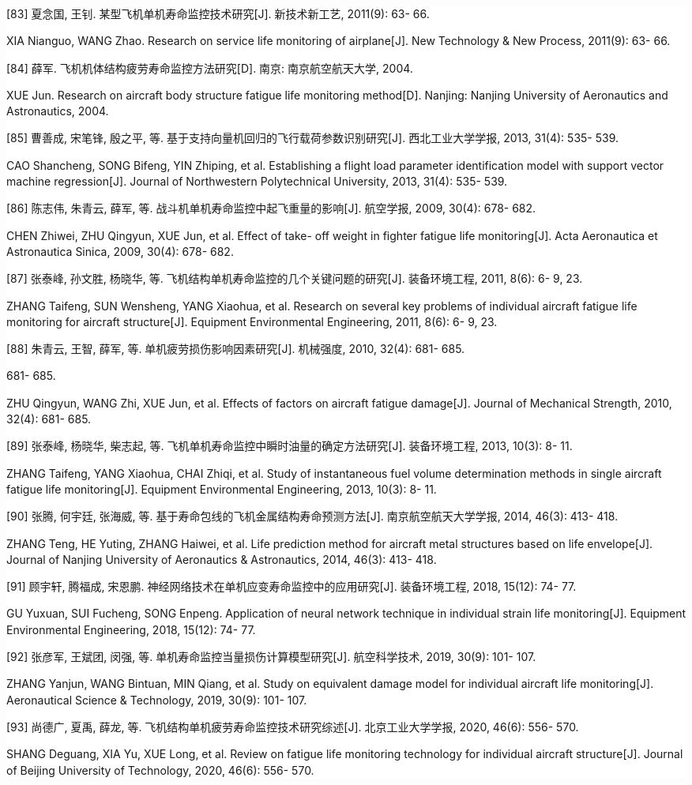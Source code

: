 [83] 夏念国, 王钊. 某型飞机单机寿命监控技术研究[J]. 新技术新工艺, 2011(9): 63- 66.

XIA Nianguo, WANG Zhao. Research on service life monitoring of airplane[J]. New Technology & New Process, 2011(9): 63- 66.

[84] 薛军. 飞机机体结构疲劳寿命监控方法研究[D]. 南京: 南京航空航天大学, 2004.

XUE Jun. Research on aircraft body structure fatigue life monitoring method[D]. Nanjing: Nanjing University of Aeronautics and Astronautics, 2004.

[85] 曹善成, 宋笔锋, 殷之平, 等. 基于支持向量机回归的飞行载荷参数识别研究[J]. 西北工业大学学报, 2013, 31(4): 535- 539.

CAO Shancheng, SONG Bifeng, YIN Zhiping, et al. Establishing a flight load parameter identification model with support vector machine regression[J]. Journal of Northwestern Polytechnical University, 2013, 31(4): 535- 539.

[86] 陈志伟, 朱青云, 薛军, 等. 战斗机单机寿命监控中起飞重量的影响[J]. 航空学报, 2009, 30(4): 678- 682.

CHEN Zhiwei, ZHU Qingyun, XUE Jun, et al. Effect of take- off weight in fighter fatigue life monitoring[J]. Acta Aeronautica et Astronautica Sinica, 2009, 30(4): 678- 682.

[87] 张泰峰, 孙文胜, 杨晓华, 等. 飞机结构单机寿命监控的几个关键问题的研究[J]. 装备环境工程, 2011, 8(6): 6- 9, 23.

ZHANG Taifeng, SUN Wensheng, YANG Xiaohua, et al. Research on several key problems of individual aircraft fatigue life monitoring for aircraft structure[J]. Equipment Environmental Engineering, 2011, 8(6): 6- 9, 23.

[88] 朱青云, 王智, 薛军, 等. 单机疲劳损伤影响因素研究[J]. 机械强度, 2010, 32(4): 681- 685.

681- 685.

ZHU Qingyun, WANG Zhi, XUE Jun, et al. Effects of factors on aircraft fatigue damage[J]. Journal of Mechanical Strength, 2010, 32(4): 681- 685.

[89] 张泰峰, 杨晓华, 柴志起, 等. 飞机单机寿命监控中瞬时油量的确定方法研究[J]. 装备环境工程, 2013, 10(3): 8- 11.

ZHANG Taifeng, YANG Xiaohua, CHAI Zhiqi, et al. Study of instantaneous fuel volume determination methods in single aircraft fatigue life monitoring[J]. Equipment Environmental Engineering, 2013, 10(3): 8- 11.

[90] 张腾, 何宇廷, 张海威, 等. 基于寿命包线的飞机金属结构寿命预测方法[J]. 南京航空航天大学学报, 2014, 46(3): 413- 418.

ZHANG Teng, HE Yuting, ZHANG Haiwei, et al. Life prediction method for aircraft metal structures based on life envelope[J]. Journal of Nanjing University of Aeronautics & Astronautics, 2014, 46(3): 413- 418.

[91] 顾宇轩, 腾福成, 宋恩鹏. 神经网络技术在单机应变寿命监控中的应用研究[J]. 装备环境工程, 2018, 15(12): 74- 77.

GU Yuxuan, SUI Fucheng, SONG Enpeng. Application of neural network technique in individual strain life monitoring[J]. Equipment Environmental Engineering, 2018, 15(12): 74- 77.

[92] 张彦军, 王斌团, 闵强, 等. 单机寿命监控当量损伤计算模型研究[J]. 航空科学技术, 2019, 30(9): 101- 107.

ZHANG Yanjun, WANG Bintuan, MIN Qiang, et al. Study on equivalent damage model for individual aircraft life monitoring[J]. Aeronautical Science & Technology, 2019, 30(9): 101- 107.

[93] 尚德广, 夏禹, 薛龙, 等. 飞机结构单机疲劳寿命监控技术研究综述[J]. 北京工业大学学报, 2020, 46(6): 556- 570.

SHANG Deguang, XIA Yu, XUE Long, et al. Review on fatigue life monitoring technology for individual aircraft structure[J]. Journal of Beijing University of Technology, 2020, 46(6): 556- 570.
